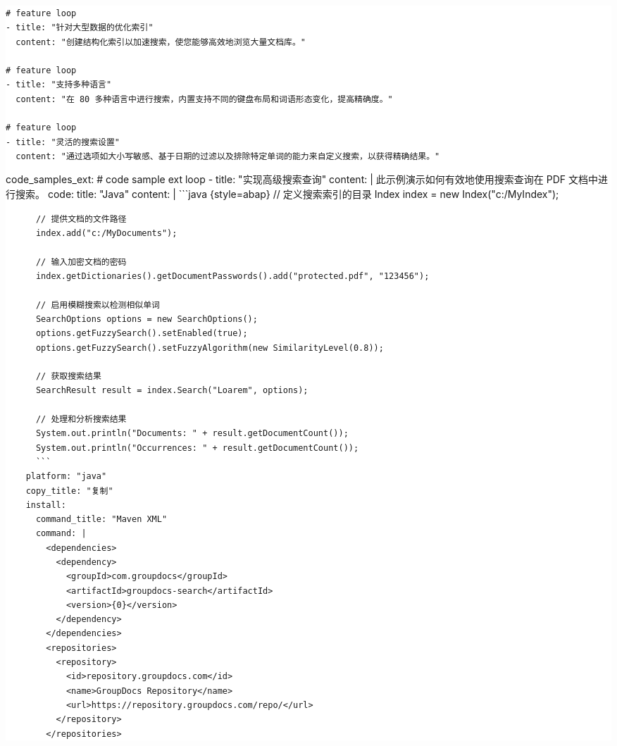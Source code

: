     # feature loop
    - title: "针对大型数据的优化索引"
      content: "创建结构化索引以加速搜索，使您能够高效地浏览大量文档库。"

    # feature loop
    - title: "支持多种语言"
      content: "在 80 多种语言中进行搜索，内置支持不同的键盘布局和词语形态变化，提高精确度。"

    # feature loop
    - title: "灵活的搜索设置"
      content: "通过选项如大小写敏感、基于日期的过滤以及排除特定单词的能力来自定义搜索，以获得精确结果。"
      
  code_samples_ext:
    # code sample ext loop
    - title: "实现高级搜索查询"
      content: |
        此示例演示如何有效地使用搜索查询在 PDF 文档中进行搜索。
      code:
        title: "Java"
        content: |
          ```java {style=abap}
          // 定义搜索索引的目录
          Index index = new Index("c:/MyIndex");
              
          // 提供文档的文件路径
          index.add("c:/MyDocuments");

          // 输入加密文档的密码
          index.getDictionaries().getDocumentPasswords().add("protected.pdf", "123456");

          // 启用模糊搜索以检测相似单词
          SearchOptions options = new SearchOptions();
          options.getFuzzySearch().setEnabled(true);
          options.getFuzzySearch().setFuzzyAlgorithm(new SimilarityLevel(0.8));

          // 获取搜索结果
          SearchResult result = index.Search("Loarem", options);
          
          // 处理和分析搜索结果
          System.out.println("Documents: " + result.getDocumentCount());
          System.out.println("Occurrences: " + result.getDocumentCount());
          ```
        platform: "java"
        copy_title: "复制"
        install:
          command_title: "Maven XML"
          command: |
            <dependencies>
              <dependency>
                <groupId>com.groupdocs</groupId>
                <artifactId>groupdocs-search</artifactId>
                <version>{0}</version>
              </dependency>
            </dependencies>
            <repositories>
              <repository>
                <id>repository.groupdocs.com</id>
                <name>GroupDocs Repository</name>
                <url>https://repository.groupdocs.com/repo/</url>
              </repository>
            </repositories>